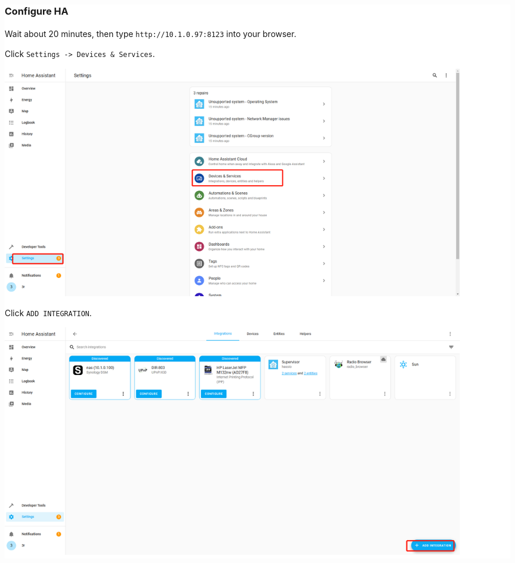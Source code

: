 ### Configure HA

Wait about 20 minutes, then type `http://10.1.0.97:8123` into your browser.

Click `Settings -> Devices & Services`.

<a href="#ha-devices-services"><img src="images/README/HA-Devices_Services.png" alt="Armbian logo" width="90%"></a>

Click `ADD INTEGRATION`.

<a href="#ha-add-integration"><img src="images/README/HA-ADD_INTEGRATION.png" alt="Armbian logo" width="90%"></a>

